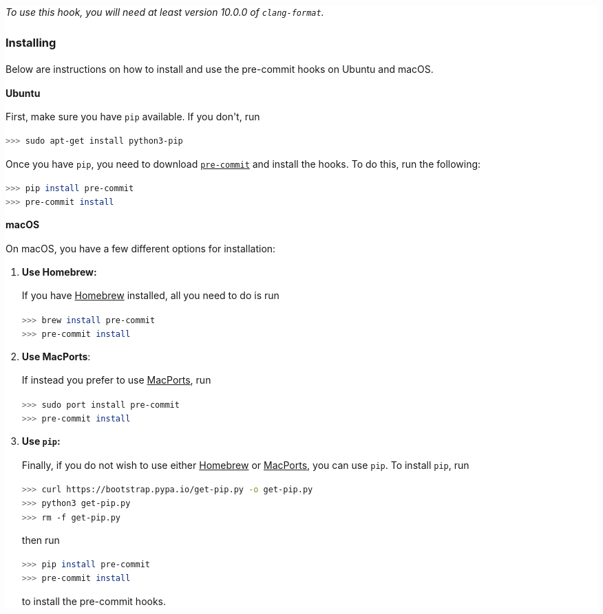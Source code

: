_To use this hook, you will need at least version 10.0.0 of `clang-format`._

### Installing

Below are instructions on how to install and use the pre-commit hooks on Ubuntu
and macOS.

**Ubuntu**

First, make sure you have `pip` available. If you don't, run
```bash
>>> sudo apt-get install python3-pip
```
Once you have `pip`, you need to download [`pre-commit`](https://pre-commit.com/)
and install the hooks. To do this, run the following:
```bash
>>> pip install pre-commit
>>> pre-commit install
```

**macOS**

On macOS, you have a few different options for installation:

  1. **Use Homebrew:**

      If you have [Homebrew](https://brew.sh/) installed, all you need to do is run

      ```bash
      >>> brew install pre-commit
      >>> pre-commit install
      ```

   1. **Use MacPorts**:

      If instead you prefer to use [MacPorts](https://ports.macports.org/), run
      ```bash
      >>> sudo port install pre-commit
      >>> pre-commit install
      ```

   2. **Use `pip`:**

      Finally, if you do not wish to use either [Homebrew](https://brew.sh/) or
      [MacPorts](https://ports.macports.org/), you can use `pip`. To install `pip`,
      run
      ```bash
      >>> curl https://bootstrap.pypa.io/get-pip.py -o get-pip.py
      >>> python3 get-pip.py
      >>> rm -f get-pip.py
      ```
      then run
      ```bash
      >>> pip install pre-commit
      >>> pre-commit install
      ```
      to install the pre-commit hooks.
